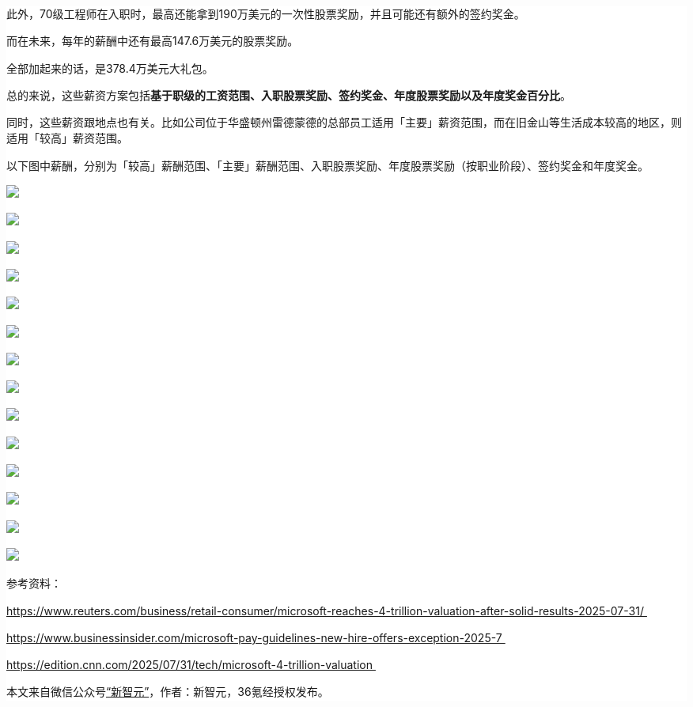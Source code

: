 此外，70级工程师在入职时，最高还能拿到190万美元的一次性股票奖励，并且可能还有额外的签约奖金。

而在未来，每年的薪酬中还有最高147.6万美元的股票奖励。

全部加起来的话，是378.4万美元大礼包。

总的来说，这些薪资方案包括**基于职级的工资范围、入职股票奖励、签约奖金、年度股票奖励以及年度奖金百分比**。

同时，这些薪资跟地点也有关。比如公司位于华盛顿州雷德蒙德的总部员工适用「主要」薪资范围，而在旧金山等生活成本较高的地区，则适用「较高」薪资范围。

以下图中薪酬，分别为「较高」薪酬范围、「主要」薪酬范围、入职股票奖励、年度股票奖励（按职业阶段）、签约奖金和年度奖金。

![](https://img.36krcdn.com/hsossms/20250801/v2_78d8ae7837d8484692efd1abff4177f4@5888275_oswg151299oswg865oswg1255_img_000?x-oss-process=image/format,jpg/interlace,1)

![](https://img.36krcdn.com/hsossms/20250801/v2_ffa192c8308d444e8d38ce3e39556362@5888275_oswg149847oswg903oswg1220_img_000?x-oss-process=image/format,jpg/interlace,1)

![](https://img.36krcdn.com/hsossms/20250801/v2_be510b0e355a4d01be2597d2f329eed3@5888275_oswg150050oswg899oswg1226_img_000?x-oss-process=image/format,jpg/interlace,1)

![](https://img.36krcdn.com/hsossms/20250801/v2_b1af444afb434fb39c1cd404a8345fe5@5888275_oswg150352oswg889oswg1240_img_000?x-oss-process=image/format,jpg/interlace,1)

![](https://img.36krcdn.com/hsossms/20250801/v2_bc6aacbd6b7f4e5b800e553f5b6138fa@5888275_oswg151348oswg892oswg1242_img_000?x-oss-process=image/format,jpg/interlace,1)

![](https://img.36krcdn.com/hsossms/20250801/v2_48426481eece42f79246621c16f9ef9a@5888275_oswg149668oswg914oswg1234_img_000?x-oss-process=image/format,jpg/interlace,1)

![](https://img.36krcdn.com/hsossms/20250801/v2_0746cb07d3684f01915bced705fe8e8d@5888275_oswg161869oswg902oswg1232_img_000?x-oss-process=image/format,jpg/interlace,1)

![](https://img.36krcdn.com/hsossms/20250801/v2_36f5ff6aecc143cf8002c435acc920ca@5888275_oswg149410oswg901oswg1225_img_000?x-oss-process=image/format,jpg/interlace,1)

![](https://img.36krcdn.com/hsossms/20250801/v2_ff657ab48f884e758156fa56cd996e0b@5888275_oswg156304oswg888oswg1232_img_000?x-oss-process=image/format,jpg/interlace,1)

![](https://img.36krcdn.com/hsossms/20250801/v2_8dd4f6d57bd84fe0afab35e8ae5efde5@5888275_oswg146766oswg865oswg1222_img_000?x-oss-process=image/format,jpg/interlace,1)

![](https://img.36krcdn.com/hsossms/20250801/v2_57170482318547c48e8286ac8642f094@5888275_oswg149795oswg896oswg1239_img_000?x-oss-process=image/format,jpg/interlace,1)

![](https://img.36krcdn.com/hsossms/20250801/v2_11130ff892404da8a065a1d11ba7a45f@5888275_oswg154893oswg925oswg1249_img_000?x-oss-process=image/format,jpg/interlace,1)

![](https://img.36krcdn.com/hsossms/20250801/v2_1ae35691e1ab4687ba76248e67e45992@5888275_oswg149165oswg954oswg1234_img_000?x-oss-process=image/format,jpg/interlace,1)

![](https://img.36krcdn.com/hsossms/20250801/v2_9c2ed5ecf04d4373a5d561872180edf7@5888275_oswg154797oswg910oswg1232_img_000?x-oss-process=image/format,jpg/interlace,1)

参考资料： 

https://www.reuters.com/business/retail-consumer/microsoft-reaches-4-trillion-valuation-after-solid-results-2025-07-31/ 

https://www.businessinsider.com/microsoft-pay-guidelines-new-hire-offers-exception-2025-7 

https://edition.cnn.com/2025/07/31/tech/microsoft-4-trillion-valuation 

本文来自微信公众号[“新智元”](https://mp.weixin.qq.com/s/fTDEXEfSrHo147nbDbcLJQ)，作者：新智元，36氪经授权发布。
